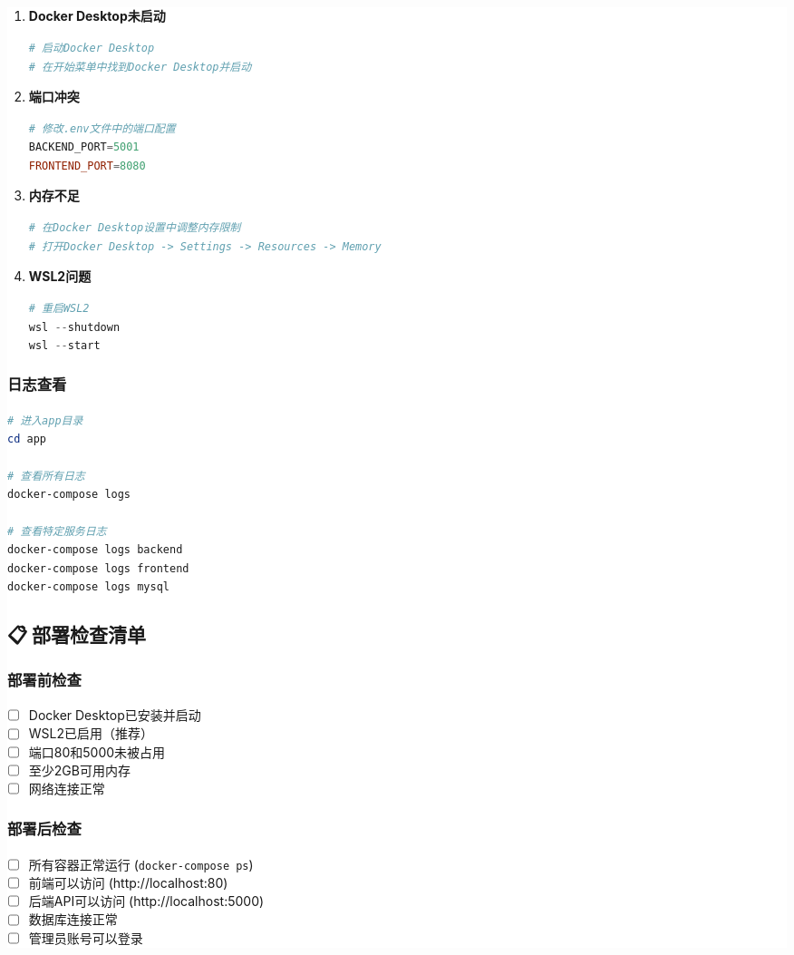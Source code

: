 1. **Docker Desktop未启动**
   ```powershell
   # 启动Docker Desktop
   # 在开始菜单中找到Docker Desktop并启动
   ```

2. **端口冲突**
   ```powershell
   # 修改.env文件中的端口配置
   BACKEND_PORT=5001
   FRONTEND_PORT=8080
   ```

3. **内存不足**
   ```powershell
   # 在Docker Desktop设置中调整内存限制
   # 打开Docker Desktop -> Settings -> Resources -> Memory
   ```

4. **WSL2问题**
   ```powershell
   # 重启WSL2
   wsl --shutdown
   wsl --start
   ```

### 日志查看
```powershell
# 进入app目录
cd app

# 查看所有日志
docker-compose logs

# 查看特定服务日志
docker-compose logs backend
docker-compose logs frontend
docker-compose logs mysql
```

## 📋 部署检查清单

### 部署前检查
- [ ] Docker Desktop已安装并启动
- [ ] WSL2已启用（推荐）
- [ ] 端口80和5000未被占用
- [ ] 至少2GB可用内存
- [ ] 网络连接正常

### 部署后检查
- [ ] 所有容器正常运行 (`docker-compose ps`)
- [ ] 前端可以访问 (http://localhost:80)
- [ ] 后端API可以访问 (http://localhost:5000)
- [ ] 数据库连接正常
- [ ] 管理员账号可以登录
